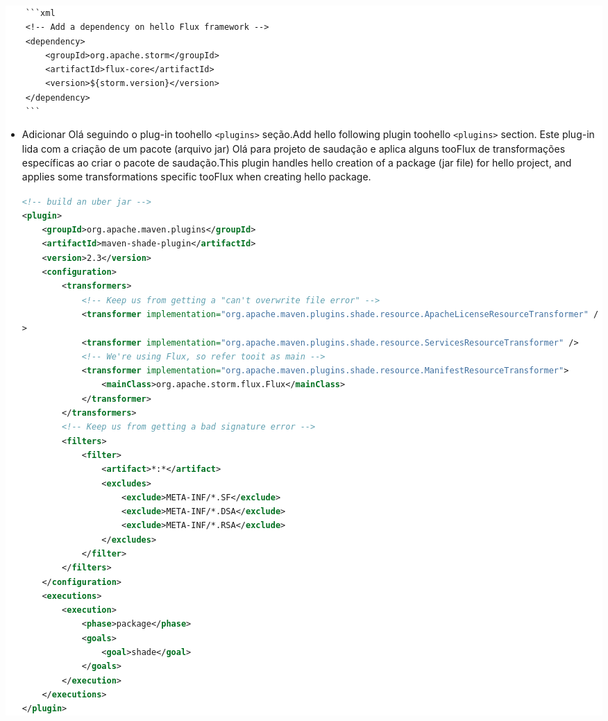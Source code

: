         ```xml
        <!-- Add a dependency on hello Flux framework -->
        <dependency>
            <groupId>org.apache.storm</groupId>
            <artifactId>flux-core</artifactId>
            <version>${storm.version}</version>
        </dependency>
        ```
   * <span data-ttu-id="ff678-241">Adicionar Olá seguindo o plug-in toohello `<plugins>` seção.</span><span class="sxs-lookup"><span data-stu-id="ff678-241">Add hello following plugin toohello `<plugins>` section.</span></span> <span data-ttu-id="ff678-242">Este plug-in lida com a criação de um pacote (arquivo jar) Olá para projeto de saudação e aplica alguns tooFlux de transformações específicas ao criar o pacote de saudação.</span><span class="sxs-lookup"><span data-stu-id="ff678-242">This plugin handles hello creation of a package (jar file) for hello project, and applies some transformations specific tooFlux when creating hello package.</span></span>
     
        ```xml
        <!-- build an uber jar -->
        <plugin>
            <groupId>org.apache.maven.plugins</groupId>
            <artifactId>maven-shade-plugin</artifactId>
            <version>2.3</version>
            <configuration>
                <transformers>
                    <!-- Keep us from getting a "can't overwrite file error" -->
                    <transformer implementation="org.apache.maven.plugins.shade.resource.ApacheLicenseResourceTransformer" />
                    <transformer implementation="org.apache.maven.plugins.shade.resource.ServicesResourceTransformer" />
                    <!-- We're using Flux, so refer tooit as main -->
                    <transformer implementation="org.apache.maven.plugins.shade.resource.ManifestResourceTransformer">
                        <mainClass>org.apache.storm.flux.Flux</mainClass>
                    </transformer>
                </transformers>
                <!-- Keep us from getting a bad signature error -->
                <filters>
                    <filter>
                        <artifact>*:*</artifact>
                        <excludes>
                            <exclude>META-INF/*.SF</exclude>
                            <exclude>META-INF/*.DSA</exclude>
                            <exclude>META-INF/*.RSA</exclude>
                        </excludes>
                    </filter>
                </filters>
            </configuration>
            <executions>
                <execution>
                    <phase>package</phase>
                    <goals>
                        <goal>shade</goal>
                    </goals>
                </execution>
            </executions>
        </plugin>
        ```
